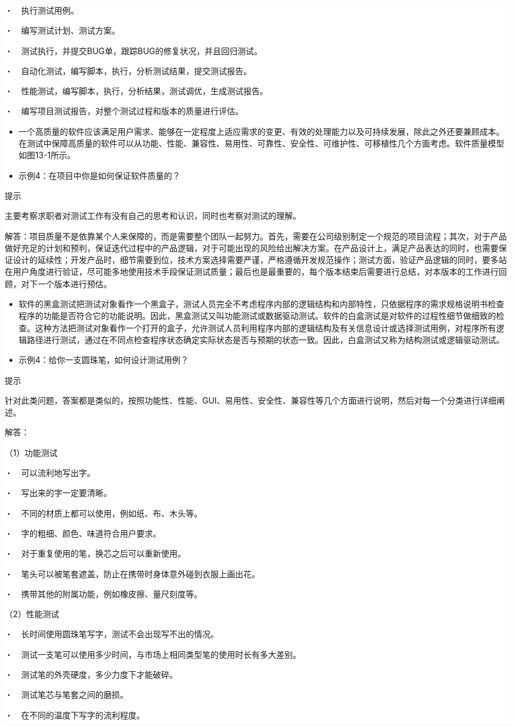 ・　执行测试用例。

・　编写测试计划、测试方案。

・　测试执行，并提交BUG单，跟踪BUG的修复状况，并且回归测试。

・　自动化测试，编写脚本，执行，分析测试结果，提交测试报告。

・　性能测试，编写脚本，执行，分析结果，测试调优，生成测试报告。

・　编写项目测试报告，对整个测试过程和版本的质量进行评估。

- 一个高质量的软件应该满足用户需求、能够在一定程度上适应需求的变更、有效的处理能力以及可持续发展，除此之外还要兼顾成本。在测试中保障高质量的软件可以从功能、性能、兼容性、易用性、可靠性、安全性、可维护性、可移植性几个方面考虑。软件质量模型如图13-1所示。

- 示例4：在项目中你是如何保证软件质量的？

提示

主要考察求职者对测试工作有没有自己的思考和认识，同时也考察对测试的理解。

解答：项目质量不是依靠某个人来保障的，而是需要整个团队一起努力。首先，需要在公司级别制定一个规范的项目流程；其次，对于产品做好充足的计划和预判，保证迭代过程中的产品逻辑，对于可能出现的风险给出解决方案。在产品设计上，满足产品表达的同时，也需要保证设计的延续性；开发产品时，细节需要到位，技术方案选择需要严谨，严格遵循开发规范操作；测试方面，验证产品逻辑的同时，要多站在用户角度进行验证，尽可能多地使用技术手段保证测试质量；最后也是最重要的，每个版本结束后需要进行总结，对本版本的工作进行回顾，对下一个版本进行预估。

- 软件的黑盒测试把测试对象看作一个黑盒子，测试人员完全不考虑程序内部的逻辑结构和内部特性，只依据程序的需求规格说明书检查程序的功能是否符合它的功能说明。因此，黑盒测试又叫功能测试或数据驱动测试。软件的白盒测试是对软件的过程性细节做细致的检查。这种方法把测试对象看作一个打开的盒子，允许测试人员利用程序内部的逻辑结构及有关信息设计或选择测试用例，对程序所有逻辑路径进行测试，通过在不同点检查程序状态确定实际状态是否与预期的状态一致。因此，白盒测试又称为结构测试或逻辑驱动测试。

- 示例4：给你一支圆珠笔，如何设计测试用例？

提示

针对此类问题，答案都是类似的，按照功能性、性能、GUI、易用性、安全性、兼容性等几个方面进行说明，然后对每一个分类进行详细阐述。

解答：

（1）功能测试

・　可以流利地写出字。

・　写出来的字一定要清晰。

・　不同的材质上都可以使用，例如纸、布、木头等。

・　字的粗细、颜色、味道符合用户要求。

・　对于重复使用的笔，换芯之后可以重新使用。

・　笔头可以被笔套遮盖，防止在携带时身体意外碰到衣服上画出花。

・　携带其他的附属功能，例如橡皮擦、量尺刻度等。

（2）性能测试

・　长时间使用圆珠笔写字，测试不会出现写不出的情况。

・　测试一支笔可以使用多少时间，与市场上相同类型笔的使用时长有多大差别。

・　测试笔的外壳硬度，多少力度下才能破碎。

・　测试笔芯与笔套之间的磨损。

・　在不同的温度下写字的流利程度。
